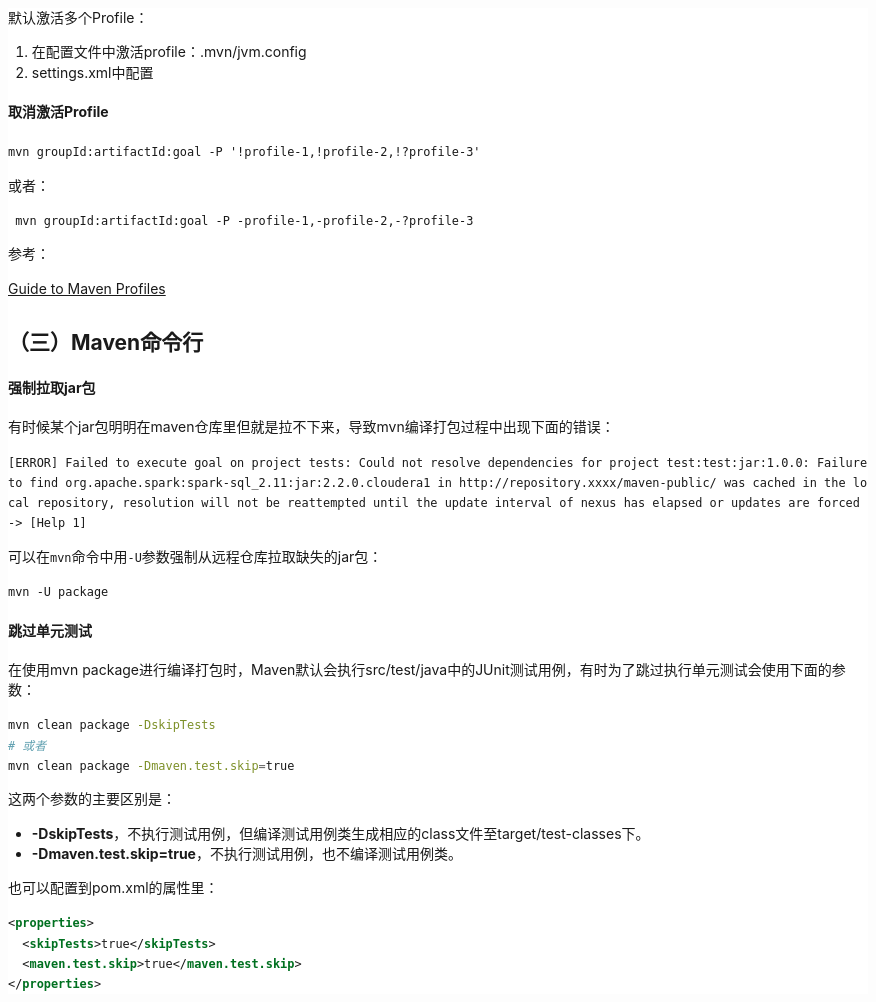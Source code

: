 默认激活多个Profile：

1. 在配置文件中激活profile：.mvn/jvm.config
2. settings.xml中配置

#### 取消激活Profile

```shell
mvn groupId:artifactId:goal -P '!profile-1,!profile-2,!?profile-3'
```

或者：

```shell
 mvn groupId:artifactId:goal -P -profile-1,-profile-2,-?profile-3
```

参考：

[Guide to Maven Profiles](https://www.baeldung.com/maven-profiles)

## （三）Maven命令行

#### 强制拉取jar包

有时候某个jar包明明在maven仓库里但就是拉不下来，导致mvn编译打包过程中出现下面的错误：

	[ERROR] Failed to execute goal on project tests: Could not resolve dependencies for project test:test:jar:1.0.0: Failure to find org.apache.spark:spark-sql_2.11:jar:2.2.0.cloudera1 in http://repository.xxxx/maven-public/ was cached in the local repository, resolution will not be reattempted until the update interval of nexus has elapsed or updates are forced -> [Help 1]
可以在`mvn`命令中用`-U`参数强制从远程仓库拉取缺失的jar包：

```shell
mvn -U package
```

#### 跳过单元测试

在使用mvn package进行编译打包时，Maven默认会执行src/test/java中的JUnit测试用例，有时为了跳过执行单元测试会使用下面的参数：

```bash
mvn clean package -DskipTests
# 或者
mvn clean package -Dmaven.test.skip=true
```

这两个参数的主要区别是：

- **-DskipTests**，不执行测试用例，但编译测试用例类生成相应的class文件至target/test-classes下。   
- **-Dmaven.test.skip=true**，不执行测试用例，也不编译测试用例类。

也可以配置到pom.xml的属性里：

```xml
<properties>
  <skipTests>true</skipTests>
  <maven.test.skip>true</maven.test.skip>
</properties>
```
